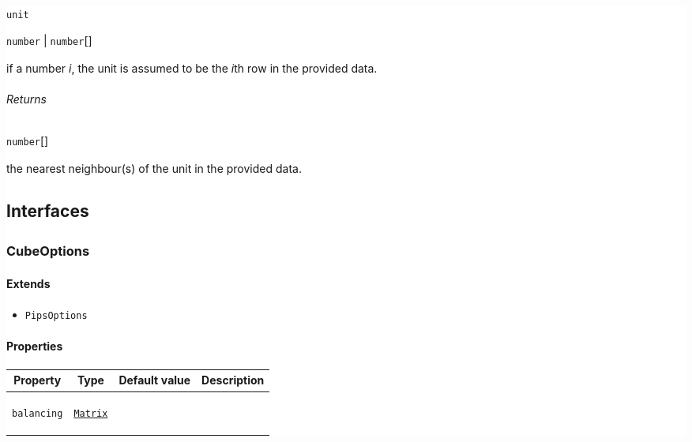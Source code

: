 `unit`

</td>
<td>

`number` | `number`\[]

</td>
<td>

if a number $i$, the unit is assumed to be the $i$th row
in the provided data.

</td>
</tr>
</tbody>
</table>

###### Returns

`number`\[]

the nearest neighbour(s) of the unit in the provided data.

## Interfaces

### CubeOptions

#### Extends

- `PipsOptions`

#### Properties

<table>
<thead>
<tr>
<th>Property</th>
<th>Type</th>
<th>Default value</th>
<th>Description</th>
</tr>
</thead>
<tbody>
<tr>
<td>

<a id="balancing"></a> `balancing`

</td>
<td>

[`Matrix`](matrix.md#matrix)

</td>
<td>
